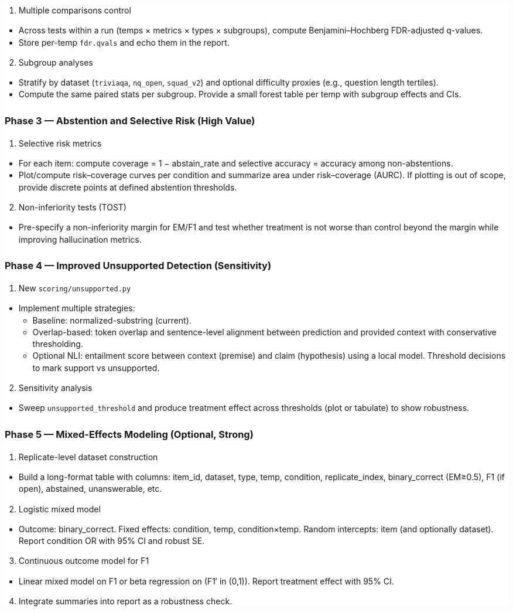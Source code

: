 1) Multiple comparisons control
- Across tests within a run (temps × metrics × types × subgroups), compute Benjamini–Hochberg FDR-adjusted q-values.
- Store per-temp `fdr.qvals` and echo them in the report.

2) Subgroup analyses
- Stratify by dataset (`triviaqa`, `nq_open`, `squad_v2`) and optional difficulty proxies (e.g., question length tertiles).
- Compute the same paired stats per subgroup. Provide a small forest table per temp with subgroup effects and CIs.


### Phase 3 — Abstention and Selective Risk (High Value)

1) Selective risk metrics
- For each item: compute coverage = 1 − abstain_rate and selective accuracy = accuracy among non-abstentions.
- Plot/compute risk–coverage curves per condition and summarize area under risk–coverage (AURC). If plotting is out of scope, provide discrete points at defined abstention thresholds.

2) Non-inferiority tests (TOST)
- Pre-specify a non-inferiority margin for EM/F1 and test whether treatment is not worse than control beyond the margin while improving hallucination metrics.


### Phase 4 — Improved Unsupported Detection (Sensitivity)

1) New `scoring/unsupported.py`
- Implement multiple strategies:
  - Baseline: normalized-substring (current).
  - Overlap-based: token overlap and sentence-level alignment between prediction and provided context with conservative thresholding.
  - Optional NLI: entailment score between context (premise) and claim (hypothesis) using a local model. Threshold decisions to mark support vs unsupported.

2) Sensitivity analysis
- Sweep `unsupported_threshold` and produce treatment effect across thresholds (plot or tabulate) to show robustness.


### Phase 5 — Mixed-Effects Modeling (Optional, Strong)

1) Replicate-level dataset construction
- Build a long-format table with columns: item_id, dataset, type, temp, condition, replicate_index, binary_correct (EM≥0.5), F1 (if open), abstained, unanswerable, etc.

2) Logistic mixed model
- Outcome: binary_correct. Fixed effects: condition, temp, condition×temp. Random intercepts: item (and optionally dataset). Report condition OR with 95% CI and robust SE.

3) Continuous outcome model for F1
- Linear mixed model on F1 or beta regression on (F1′ in (0,1)). Report treatment effect with 95% CI.

4) Integrate summaries into report as a robustness check.
